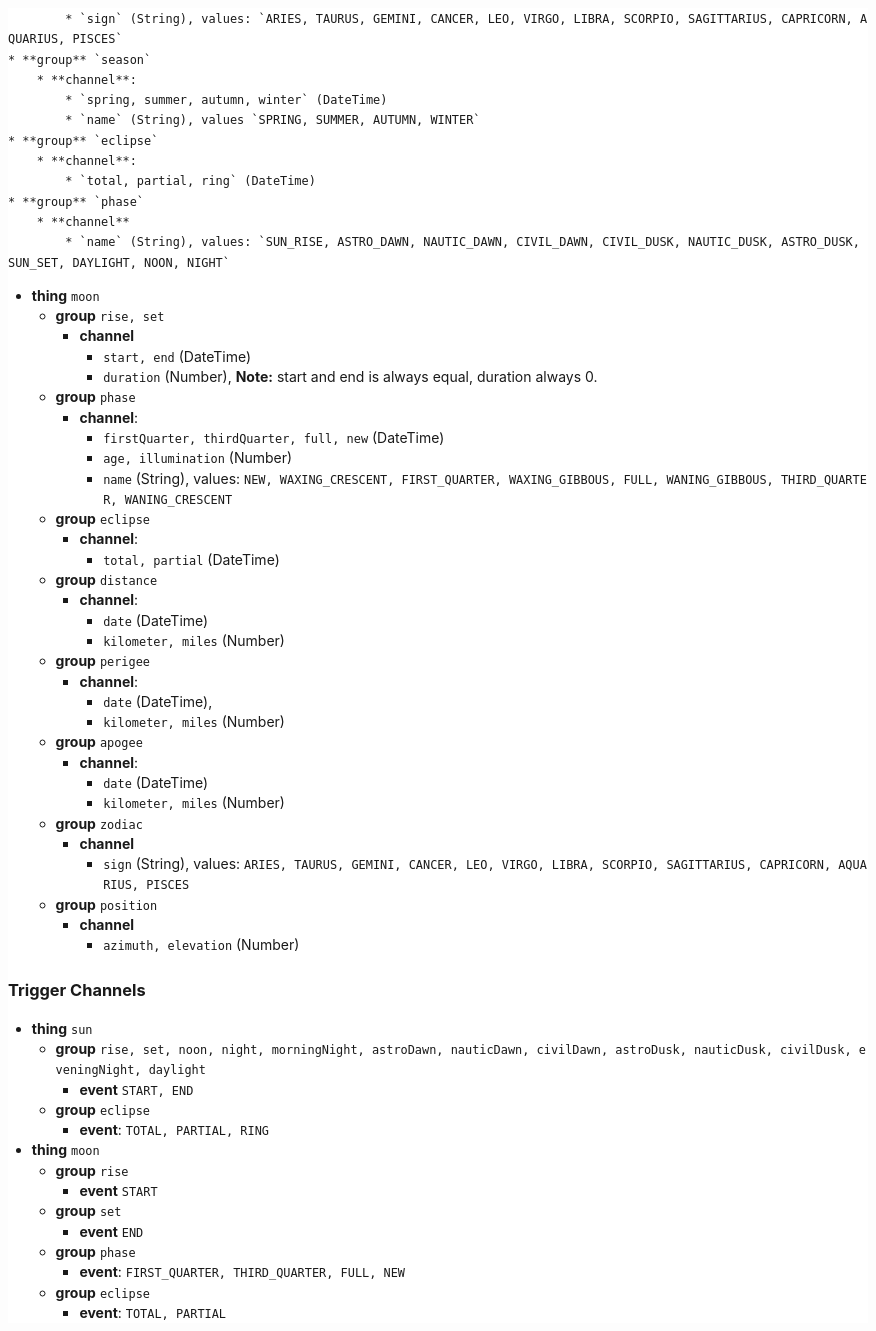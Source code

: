             * `sign` (String), values: `ARIES, TAURUS, GEMINI, CANCER, LEO, VIRGO, LIBRA, SCORPIO, SAGITTARIUS, CAPRICORN, AQUARIUS, PISCES`
    * **group** `season`
        * **channel**: 
            * `spring, summer, autumn, winter` (DateTime)
            * `name` (String), values `SPRING, SUMMER, AUTUMN, WINTER`
    * **group** `eclipse`
        * **channel**: 
            * `total, partial, ring` (DateTime)
    * **group** `phase`
        * **channel** 
            * `name` (String), values: `SUN_RISE, ASTRO_DAWN, NAUTIC_DAWN, CIVIL_DAWN, CIVIL_DUSK, NAUTIC_DUSK, ASTRO_DUSK, SUN_SET, DAYLIGHT, NOON, NIGHT`
* **thing** `moon`
    * **group** `rise, set`
        * **channel** 
            * `start, end` (DateTime)
            * `duration` (Number), **Note:** start and end is always equal, duration always 0.
    * **group** `phase`
        * **channel**: 
            * `firstQuarter, thirdQuarter, full, new` (DateTime)
            * `age, illumination` (Number)
            * `name` (String), values: `NEW, WAXING_CRESCENT, FIRST_QUARTER, WAXING_GIBBOUS, FULL, WANING_GIBBOUS, THIRD_QUARTER, WANING_CRESCENT`
    * **group** `eclipse`
        * **channel**: 
            * `total, partial` (DateTime)
    * **group** `distance`
        * **channel**: 
            * `date` (DateTime)
            * `kilometer, miles` (Number)
    * **group** `perigee`
        * **channel**: 
            * `date` (DateTime), 
            * `kilometer, miles` (Number)
    * **group** `apogee`
        * **channel**: 
            * `date` (DateTime)
            * `kilometer, miles` (Number)
    * **group** `zodiac`
        * **channel** 
            * `sign` (String), values: `ARIES, TAURUS, GEMINI, CANCER, LEO, VIRGO, LIBRA, SCORPIO, SAGITTARIUS, CAPRICORN, AQUARIUS, PISCES`
    * **group** `position`
        * **channel** 
            * `azimuth, elevation` (Number)

### Trigger Channels

* **thing** `sun`
    * **group** `rise, set, noon, night, morningNight, astroDawn, nauticDawn, civilDawn, astroDusk, nauticDusk, civilDusk, eveningNight, daylight`
        * **event** `START, END`
    * **group** `eclipse`
        * **event**: `TOTAL, PARTIAL, RING`
* **thing** `moon`
    * **group** `rise`
        * **event** `START`
    * **group** `set`
        * **event** `END`
    * **group** `phase`
        * **event**: `FIRST_QUARTER, THIRD_QUARTER, FULL, NEW`
    * **group** `eclipse`
        * **event**: `TOTAL, PARTIAL`